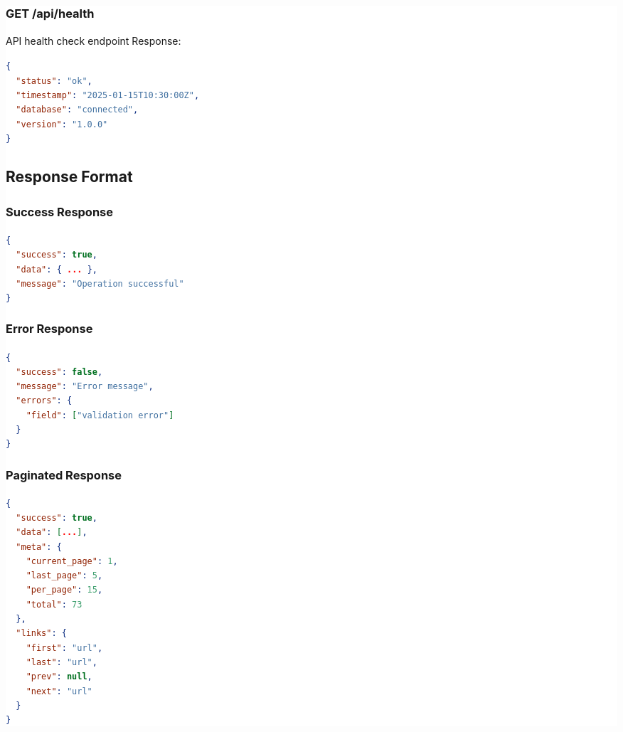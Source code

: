 ### GET /api/health
API health check endpoint
Response:
```json
{
  "status": "ok",
  "timestamp": "2025-01-15T10:30:00Z",
  "database": "connected",
  "version": "1.0.0"
}
```

## Response Format

### Success Response
```json
{
  "success": true,
  "data": { ... },
  "message": "Operation successful"
}
```

### Error Response
```json
{
  "success": false,
  "message": "Error message",
  "errors": {
    "field": ["validation error"]
  }
}
```

### Paginated Response
```json
{
  "success": true,
  "data": [...],
  "meta": {
    "current_page": 1,
    "last_page": 5,
    "per_page": 15,
    "total": 73
  },
  "links": {
    "first": "url",
    "last": "url",
    "prev": null,
    "next": "url"
  }
}
```
